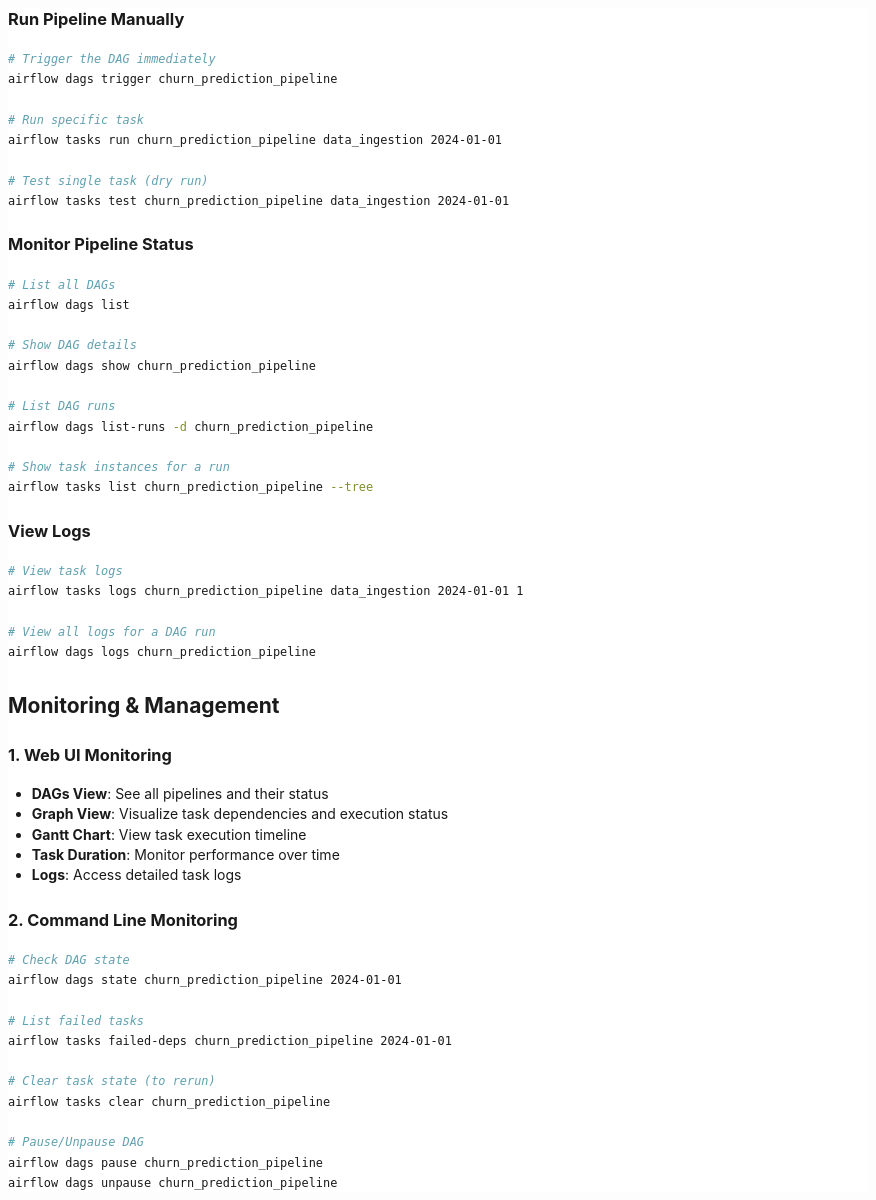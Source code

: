 ### Run Pipeline Manually
```bash
# Trigger the DAG immediately
airflow dags trigger churn_prediction_pipeline

# Run specific task
airflow tasks run churn_prediction_pipeline data_ingestion 2024-01-01

# Test single task (dry run)
airflow tasks test churn_prediction_pipeline data_ingestion 2024-01-01
```

### Monitor Pipeline Status
```bash
# List all DAGs
airflow dags list

# Show DAG details
airflow dags show churn_prediction_pipeline

# List DAG runs
airflow dags list-runs -d churn_prediction_pipeline

# Show task instances for a run
airflow tasks list churn_prediction_pipeline --tree
```

### View Logs
```bash
# View task logs
airflow tasks logs churn_prediction_pipeline data_ingestion 2024-01-01 1

# View all logs for a DAG run
airflow dags logs churn_prediction_pipeline
```

## Monitoring & Management

### 1. Web UI Monitoring
- **DAGs View**: See all pipelines and their status
- **Graph View**: Visualize task dependencies and execution status
- **Gantt Chart**: View task execution timeline
- **Task Duration**: Monitor performance over time
- **Logs**: Access detailed task logs

### 2. Command Line Monitoring
```bash
# Check DAG state
airflow dags state churn_prediction_pipeline 2024-01-01

# List failed tasks
airflow tasks failed-deps churn_prediction_pipeline 2024-01-01

# Clear task state (to rerun)
airflow tasks clear churn_prediction_pipeline

# Pause/Unpause DAG
airflow dags pause churn_prediction_pipeline
airflow dags unpause churn_prediction_pipeline
```

